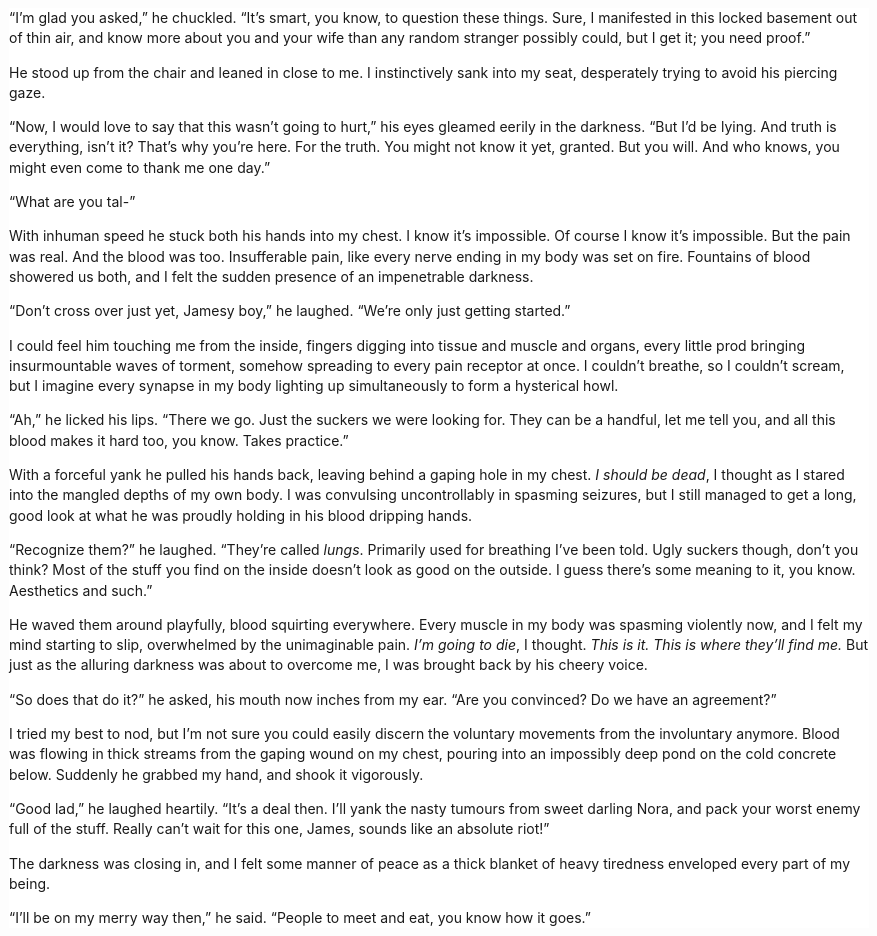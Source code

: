 “I’m glad you asked,” he chuckled. “It’s smart, you know, to question these things. Sure, I manifested in this locked basement out of thin air, and know more about you and your wife than any random stranger possibly could, but I get it; you need proof.”

He stood up from the chair and leaned in close to me. I instinctively sank into my seat, desperately trying to avoid his piercing gaze.

“Now, I would love to say that this wasn’t going to hurt,” his eyes gleamed eerily in the darkness. “But I’d be lying. And truth is everything, isn’t it? That’s why you’re here. For the truth. You might not know it yet, granted. But you will. And who knows, you might even come to thank me one day.”

“What are you tal-”

With inhuman speed he stuck both his hands into my chest. I know it’s impossible. Of course I know it’s impossible. But the pain was real. And the blood was too. Insufferable pain, like  every nerve ending in my body was set on fire. Fountains of blood showered us both, and I felt the sudden presence of an impenetrable darkness.

“Don’t cross over just yet, Jamesy boy,” he laughed. “We’re only just getting started.”

I could feel him touching me from the inside, fingers digging into tissue and muscle and organs, every little prod bringing insurmountable waves of torment, somehow spreading to every pain receptor at once. I couldn’t breathe, so I couldn’t scream, but I imagine every synapse in my body lighting up simultaneously to form a hysterical howl.

“Ah,” he licked his lips. “There we go. Just the suckers we were looking for. They can be a handful, let me tell you, and all this blood makes it hard too, you know. Takes practice.”

With a forceful yank he pulled his hands back, leaving behind a gaping hole in my chest. *I should be dead*, I thought as I stared into the mangled depths of my own body. I was convulsing uncontrollably in spasming seizures, but I still managed to get a long, good look at what he was proudly holding in his blood dripping hands.

“Recognize them?” he laughed. “They’re called *lungs*. Primarily used for breathing I’ve been told. Ugly suckers though, don’t you think? Most of the stuff you find on the inside doesn’t look as good on the outside. I guess there’s some meaning to it, you know. Aesthetics and such.”

He waved them around playfully, blood squirting everywhere. Every muscle in my body was spasming violently now, and I felt my mind starting to slip, overwhelmed by the unimaginable pain. *I’m going to die*, I thought. *This is it. This is where they’ll find me.* But just as the alluring darkness was about to overcome me, I was brought back by his cheery voice.

“So does that do it?” he asked, his mouth now inches from my ear. “Are you convinced? Do we have an agreement?”

I tried my best to nod, but I’m not sure you could easily discern the voluntary movements from the involuntary anymore. Blood was flowing in thick streams from the gaping wound on my chest, pouring into an impossibly deep pond on the cold concrete below. Suddenly he grabbed my hand, and shook it vigorously.

“Good lad,” he laughed heartily. “It’s a deal then. I’ll yank the nasty tumours from sweet darling Nora, and pack your worst enemy full of the stuff. Really can’t wait for this one, James, sounds like an absolute riot!”

The darkness was closing in, and I felt some manner of peace as a thick blanket of heavy tiredness enveloped every part of my being.

“I’ll be on my merry way then,” he said. “People to meet and eat, you know how it goes.”
